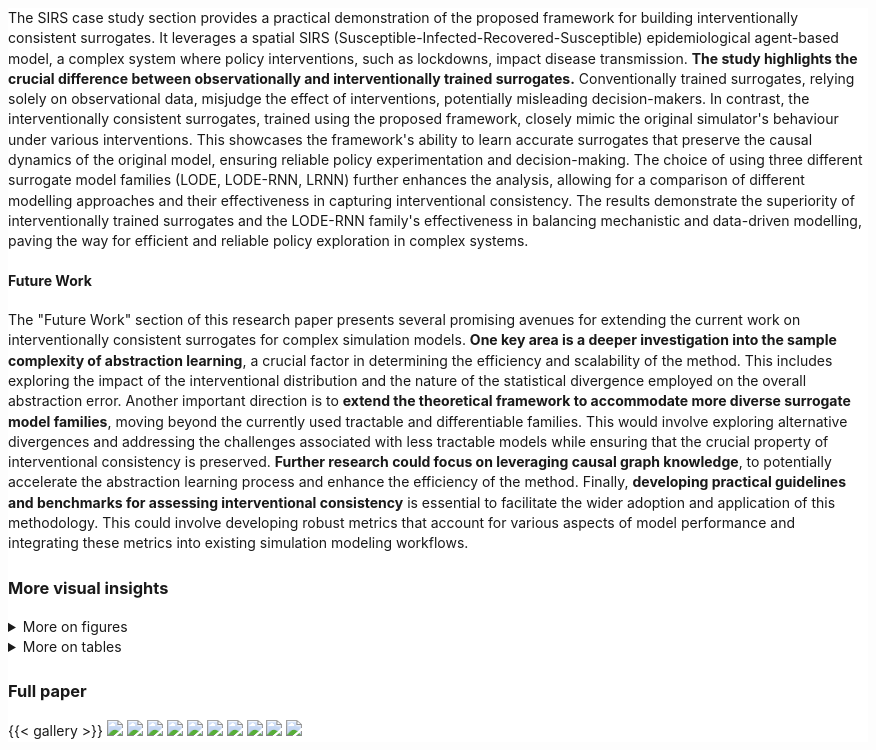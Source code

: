 The SIRS case study section provides a practical demonstration of the proposed framework for building interventionally consistent surrogates.  It leverages a spatial SIRS (Susceptible-Infected-Recovered-Susceptible) epidemiological agent-based model, a complex system where policy interventions, such as lockdowns, impact disease transmission. **The study highlights the crucial difference between observationally and interventionally trained surrogates.** Conventionally trained surrogates, relying solely on observational data, misjudge the effect of interventions, potentially misleading decision-makers.  In contrast, the interventionally consistent surrogates, trained using the proposed framework, closely mimic the original simulator's behaviour under various interventions. This showcases the framework's ability to learn accurate surrogates that preserve the causal dynamics of the original model, ensuring reliable policy experimentation and decision-making.  The choice of using three different surrogate model families (LODE, LODE-RNN, LRNN) further enhances the analysis, allowing for a comparison of different modelling approaches and their effectiveness in capturing interventional consistency.  The results demonstrate the superiority of interventionally trained surrogates and the LODE-RNN family's effectiveness in balancing mechanistic and data-driven modelling, paving the way for efficient and reliable policy exploration in complex systems.

#### Future Work
The "Future Work" section of this research paper presents several promising avenues for extending the current work on interventionally consistent surrogates for complex simulation models.  **One key area is a deeper investigation into the sample complexity of abstraction learning**,  a crucial factor in determining the efficiency and scalability of the method.  This includes exploring the impact of the interventional distribution and the nature of the statistical divergence employed on the overall abstraction error.  Another important direction is to **extend the theoretical framework to accommodate more diverse surrogate model families**, moving beyond the currently used tractable and differentiable families. This would involve exploring alternative divergences and addressing the challenges associated with less tractable models while ensuring that the crucial property of interventional consistency is preserved.  **Further research could focus on leveraging causal graph knowledge**, to potentially accelerate the abstraction learning process and enhance the efficiency of the method.   Finally, **developing practical guidelines and benchmarks for assessing interventional consistency** is essential to facilitate the wider adoption and application of this methodology.  This could involve developing robust metrics that account for various aspects of model performance and integrating these metrics into existing simulation modeling workflows.


### More visual insights

<details><summary>More on figures
</summary></details>




<details><summary>More on tables
</summary></details>




### Full paper

{{< gallery >}}
<img src="https://ai-paper-reviewer.com/UtTjgMDTFO/1.png" class="grid-w50 md:grid-w33 xl:grid-w25" />
<img src="https://ai-paper-reviewer.com/UtTjgMDTFO/2.png" class="grid-w50 md:grid-w33 xl:grid-w25" />
<img src="https://ai-paper-reviewer.com/UtTjgMDTFO/3.png" class="grid-w50 md:grid-w33 xl:grid-w25" />
<img src="https://ai-paper-reviewer.com/UtTjgMDTFO/4.png" class="grid-w50 md:grid-w33 xl:grid-w25" />
<img src="https://ai-paper-reviewer.com/UtTjgMDTFO/5.png" class="grid-w50 md:grid-w33 xl:grid-w25" />
<img src="https://ai-paper-reviewer.com/UtTjgMDTFO/6.png" class="grid-w50 md:grid-w33 xl:grid-w25" />
<img src="https://ai-paper-reviewer.com/UtTjgMDTFO/7.png" class="grid-w50 md:grid-w33 xl:grid-w25" />
<img src="https://ai-paper-reviewer.com/UtTjgMDTFO/8.png" class="grid-w50 md:grid-w33 xl:grid-w25" />
<img src="https://ai-paper-reviewer.com/UtTjgMDTFO/9.png" class="grid-w50 md:grid-w33 xl:grid-w25" />
<img src="https://ai-paper-reviewer.com/UtTjgMDTFO/10.png" class="grid-w50 md:grid-w33 xl:grid-w25" />